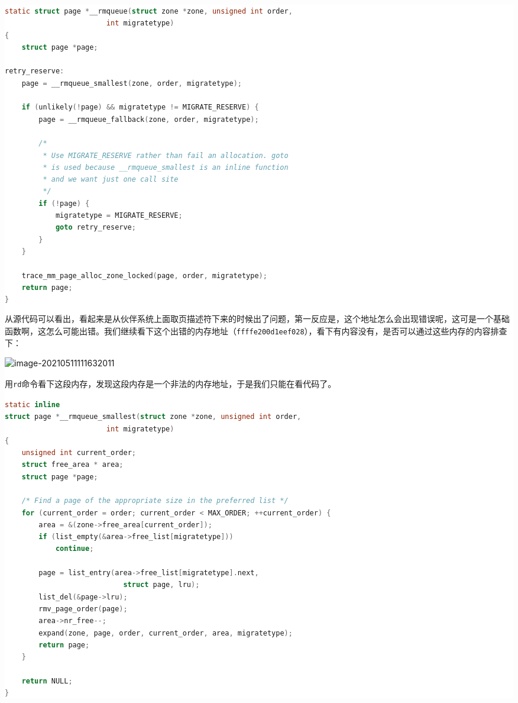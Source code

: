 ```c
static struct page *__rmqueue(struct zone *zone, unsigned int order,
						int migratetype)
{
	struct page *page;

retry_reserve:
	page = __rmqueue_smallest(zone, order, migratetype);

	if (unlikely(!page) && migratetype != MIGRATE_RESERVE) {
		page = __rmqueue_fallback(zone, order, migratetype);

		/*
		 * Use MIGRATE_RESERVE rather than fail an allocation. goto
		 * is used because __rmqueue_smallest is an inline function
		 * and we want just one call site
		 */
		if (!page) {
			migratetype = MIGRATE_RESERVE;
			goto retry_reserve;
		}
	}

	trace_mm_page_alloc_zone_locked(page, order, migratetype);
	return page;
}

```

从源代码可以看出，看起来是从伙伴系统上面取页描述符下来的时候出了问题，第一反应是，这个地址怎么会出现错误呢，这可是一个基础函数啊，这怎么可能出错。我们继续看下这个出错的内存地址（`ffffe200d1eef028`），看下有内容没有，是否可以通过这些内存的内容排查下：

![image-20210511111632011](https://gitee.com/cclinuxer/blog_image/raw/master/image/image-20210511111632011.png)

用`rd`命令看下这段内存，发现这段内存是一个非法的内存地址，于是我们只能在看代码了。

```c
static inline
struct page *__rmqueue_smallest(struct zone *zone, unsigned int order,
						int migratetype)
{
	unsigned int current_order;
	struct free_area * area;
	struct page *page;

	/* Find a page of the appropriate size in the preferred list */
	for (current_order = order; current_order < MAX_ORDER; ++current_order) {
		area = &(zone->free_area[current_order]);
		if (list_empty(&area->free_list[migratetype]))
			continue;

		page = list_entry(area->free_list[migratetype].next,
							struct page, lru);
		list_del(&page->lru);
		rmv_page_order(page);
		area->nr_free--;
		expand(zone, page, order, current_order, area, migratetype);
		return page;
	}

	return NULL;
}
```
